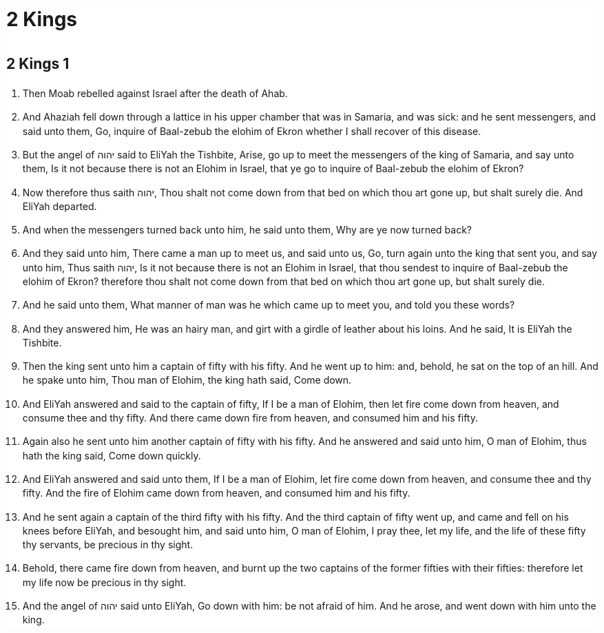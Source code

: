 # 2 Kings

## 2 Kings 1

1. Then Moab rebelled against Israel after the death of Ahab.

2. And Ahaziah fell down through a lattice in his upper chamber that was in Samaria, and was sick: and he sent messengers, and said unto them, Go, inquire of Baal-zebub the elohim of Ekron whether I shall recover of this disease.

3. But the angel of יהוה said to EliYah the Tishbite, Arise, go up to meet the messengers of the king of Samaria, and say unto them, Is it not because there is not an Elohim in Israel, that ye go to inquire of Baal-zebub the elohim of Ekron?

4. Now therefore thus saith יהוה, Thou shalt not come down from that bed on which thou art gone up, but shalt surely die. And EliYah departed.

5. And when the messengers turned back unto him, he said unto them, Why are ye now turned back?

6. And they said unto him, There came a man up to meet us, and said unto us, Go, turn again unto the king that sent you, and say unto him, Thus saith יהוה, Is it not because there is not an Elohim in Israel, that thou sendest to inquire of Baal-zebub the elohim of Ekron? therefore thou shalt not come down from that bed on which thou art gone up, but shalt surely die.

7. And he said unto them, What manner of man was he which came up to meet you, and told you these words?

8. And they answered him, He was an hairy man, and girt with a girdle of leather about his loins. And he said, It is EliYah the Tishbite.

9. Then the king sent unto him a captain of fifty with his fifty. And he went up to him: and, behold, he sat on the top of an hill. And he spake unto him, Thou man of Elohim, the king hath said, Come down.

10. And EliYah answered and said to the captain of fifty, If I be a man of Elohim, then let fire come down from heaven, and consume thee and thy fifty. And there came down fire from heaven, and consumed him and his fifty.

11. Again also he sent unto him another captain of fifty with his fifty. And he answered and said unto him, O man of Elohim, thus hath the king said, Come down quickly.

12. And EliYah answered and said unto them, If I be a man of Elohim, let fire come down from heaven, and consume thee and thy fifty. And the fire of Elohim came down from heaven, and consumed him and his fifty.

13. And he sent again a captain of the third fifty with his fifty. And the third captain of fifty went up, and came and fell on his knees before EliYah, and besought him, and said unto him, O man of Elohim, I pray thee, let my life, and the life of these fifty thy servants, be precious in thy sight.

14. Behold, there came fire down from heaven, and burnt up the two captains of the former fifties with their fifties: therefore let my life now be precious in thy sight.

15. And the angel of יהוה said unto EliYah, Go down with him: be not afraid of him. And he arose, and went down with him unto the king.
